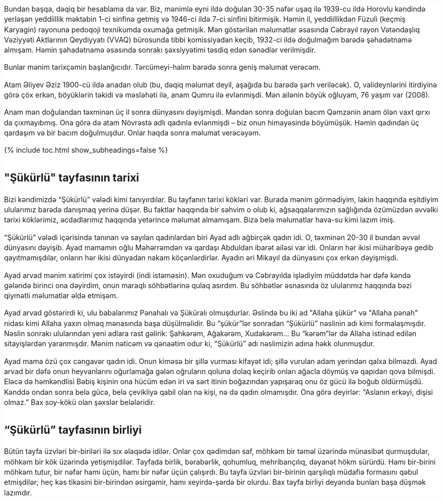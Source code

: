 Bundan başqa, dəqiq bir hesablama da var. Biz, mənimlə eyni ildə doğulan 30-35 nəfər uşaq ilə 1939-cu ildə Horovlu kəndində yerləşən yeddiillik məktəbin 1-ci sinfinə getmiş və 1946-ci ildə 7-ci sinfini bitirmişik. Həmin il, yeddiillikdən Füzuli (keçmiş Karyagin) rayonuna pedoqoji texnikumda oxumağa getmişik. Mən göstərilən məlumatlar əsasında Cəbrayıl rayon Vətəndaşlıq Vəziyyəti Aktlarının Qeydiyyatı (VVAQ) bürosunda tibbi komissiyadan keçib, 1932-ci ildə doğulmağım barədə şəhadətnamə almışam. Həmin şəhadətnamə əsasında sonrakı şəxsiyyətimi təsdiq edən sənədlər verilmişdir. 

Bunlar mənim tarixçəmin başlanğıcıdır. Tərcümeyi-halım barədə sonra geniş məlumat verəcəm.

Atam Əliyev Əziz 1900-cü ildə anadan olub (bu, dəqiq məlumat deyil, aşağıda bu barədə şərh veriləcək). O, valideynlərini itirdiyinə görə çöx erkən, böyüklərin təkidi və məsləhəti ilə, anam Qumru ilə evlənmişdi. Mən ailənin böyük oğluyam, 76 yaşım var (2008). 

Anam mən doğulandan təxminən üç il sonra dünyasını dəyişmişdi. Məndən sonra doğulan bacım Qəmzənin anam ölən vaxt qırxı da çıxmayıbmış. Ona görə də atam Növrəstə adlı qadınla evlənmişdi – biz onun himayəsində böyümüşük. Həmin qadından üç qardaşım və bir bacım doğulmuşdur. Onlar haqda sonra məlumat verəcəyəm.

{% include toc.html show_subheadings=false %}

## "Şükürlü" tayfasının tarixi

Bizi kəndimizdə “Şükürlü” vələdi kimi tanıyırdılar. Bu tayfanın tarixi kökləri var. Burada mənim görmədiyim, lakin haqqında eşitdiyim ulularımız barədə danışmaq yerinə düşər. Bu faktlar haqqında bir səhvim o olub ki, ağsaqqalarımızın sağlığında özümüzdən əvvəlki tarixi köklərimiz, əcdadlarımız haqqında yetərincə məlumat almamışam. Bizə belə məlumatlar hava-su kimi lazım imiş.

“Şükürlü” vələdi içərisində tanınan və sayılan qadınlardan biri Ayad adlı ağbirçək qadın idi. O, təxminən 20-30 il bundan əvvəl dünyasını dəyişib. Ayad mamamın oğlu Məhərrəmdən və qardaşı Abduldan ibarət ailəsi var idi. Onların hər ikisi müharibəyə gedib qayıtmamışdılar, onların hər ikisi dünyadan nakam köçənlərdirlər. Ayadın əri Mikayıl da dünyasını çox erkən dəyişmişdi. 

Ayad arvad mənim xatirimi çox istəyirdi (indi istəməsin). Mən oxuduğum və Cəbrayılda işlədiyim müddətdə  hər dəfə kəndə gələndə birinci ona dəyirdim, onun maraqlı söhbətlərinə qulaq asırdım. Bu söhbətlər əsnasında öz ulularımız haqqında bəzi qiymətli məlumatlar əldə etmişəm.

Ayad arvad göstərirdi ki, ulu babalarımız Pənahalı və Şüküralı olmuşdurlar. Əslində bu iki ad "Allaha şükür" və "Allaha pənah" nidası kimi Allaha yaxın olmaq mənasında başa düşülməlidir. Bu “şükür”lər sonradan “Şükürlü” nəslinin adı kimi formalaşmışdır. Nəslin sonrakı ulularından yeni adlara rast gəlirik: Şahkərəm, Ağakərəm, Xudakərəm… Bu “kərəm”lər də Allaha istinad edilən sitayişlərdən yaranmışdır. Mənim nəticəm və qənaətim odur ki, “Şükürlü” adı nəslimizin adına həkk olunmuşdur.

Ayad mama özü çox cəngavər qadın idi. Onun kiməsə bir şillə vurması kifayət idi; şillə vurulan adam yerindən qalxa bilməzdi. Ayad arvad bir dəfə onun heyvanlarını oğurlamağa gələn oğruların qoluna dolaq keçirib onları ağacla döymüş və qapıdan qova bilmişdi. Eləcə də həmkəndlisi Bəbiş kişinin ona hücüm edən iri və sərt itinin boğazından yapışaraq onu öz gücü ilə boğub öldürmüşdü. Kənddə ondan sonra belə gücə, belə çevikliyə qabil olan nə kişi, nə də qadın olmamışdır. Ona görə deyirlər: “Aslanın erkəyi, dişisi olmaz.” Bax soy-kökü olan şəxslər belələridir.

## “Şükürlü” tayfasının birliyi

Bütün tayfa üzvləri bir-biriləri ilə sıx əlaqədə idilər. Onlar çox qədimdən saf, möhkəm bir təməl üzərində münasibət qurmuşdular, möhkəm bir kök üzərində yetişmişdilər. Tayfada birlik, bərabərlik, qohumluq, mehribançılıq, dəyanət hökm sürürdü. Hamı bir-birini möhkəm tutur, bir nəfər hamı üçün, hamı bir nəfər üçün çalışırdı. Bu tayfa üzvləri bir-birinin qarşılıqlı müdafiə formasını qəbul etmişdilər; heç kəs tikəsini bir-birindən əsirgəmir, hamı xeyirdə-şərdə bir olurdu. Bax tayfa birliyi deyəndə bunları başa düşmək lazımdır. 
